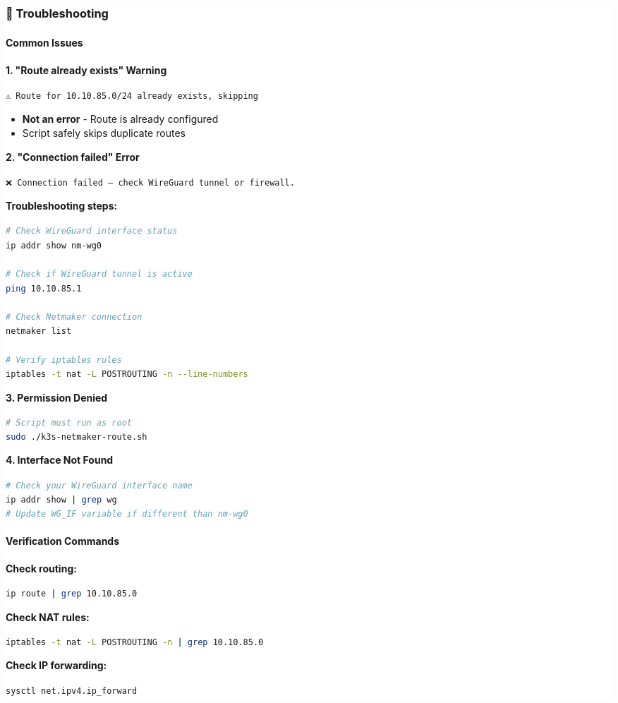 ### 🚨 Troubleshooting

#### Common Issues

**1. "Route already exists" Warning**
```
⚠️ Route for 10.10.85.0/24 already exists, skipping
```
- **Not an error** - Route is already configured
- Script safely skips duplicate routes

**2. "Connection failed" Error**
```
❌ Connection failed — check WireGuard tunnel or firewall.
```
**Troubleshooting steps:**
```bash
# Check WireGuard interface status
ip addr show nm-wg0

# Check if WireGuard tunnel is active  
ping 10.10.85.1

# Check Netmaker connection
netmaker list

# Verify iptables rules
iptables -t nat -L POSTROUTING -n --line-numbers
```

**3. Permission Denied**
```bash
# Script must run as root
sudo ./k3s-netmaker-route.sh
```

**4. Interface Not Found**
```bash
# Check your WireGuard interface name
ip addr show | grep wg
# Update WG_IF variable if different than nm-wg0
```

#### Verification Commands

**Check routing:**
```bash
ip route | grep 10.10.85.0
```

**Check NAT rules:**
```bash
iptables -t nat -L POSTROUTING -n | grep 10.10.85.0
```

**Check IP forwarding:**
```bash
sysctl net.ipv4.ip_forward
```
